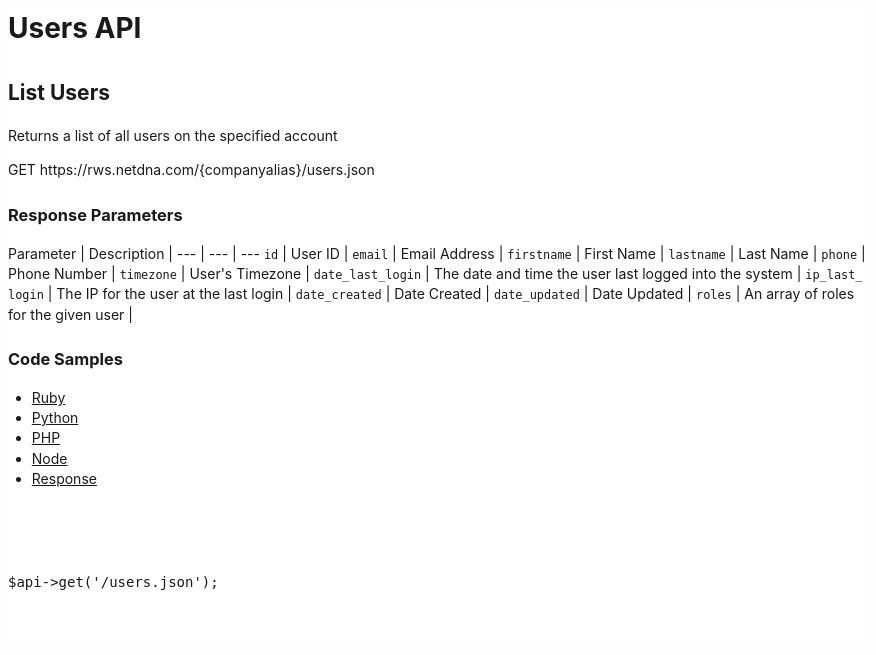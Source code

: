 
# Users API

## List Users

Returns a list of all users on the specified account

<div class="heading">
<div class="url GET"><span class="http_method">GET</span>
<span class="path">https://rws.netdna.com/{companyalias}/users.json</span></div>
</div>

### Response Parameters

Parameter | Description |
--- | --- | ---
`id` | User ID |
`email` | Email Address |
`firstname` | First Name |
`lastname` | Last Name |
`phone` | Phone Number |
`timezone` | User's Timezone |
`date_last_login` | The date and time the user last logged into the system |
`ip_last_login` | The IP for the user at the last login |
`date_created` | Date Created |
`date_updated` | Date Updated |
`roles` | An array of roles for the given user |

### Code Samples

<ul class="nav nav-tabs" id="myTab5">
  <li class="active"><a href="#ruby5" data-toggle='tab'>Ruby</a></li>
  <li><a href="#python5" data-toggle='tab'>Python</a></li>
  <li><a href="#php5" data-toggle='tab'>PHP</a></li>
  <li><a href="#node5" data-toggle='tab'>Node</a></li>
  <li><a href="#response5" data-toggle='tab'>Response</a></li>
</ul>
 
<div class="tab-content">
  <div class="tab-pane active" id="ruby5">
		<pre>
		</pre>
  </div>
  <div class="tab-pane" id="python5">
		<pre>
		</pre>
	</div>
  <div class="tab-pane" id="php5">
  	<pre>
$api->get('/users.json');</pre>
  </div>
  <div class="tab-pane" id="node5">
		<pre>
